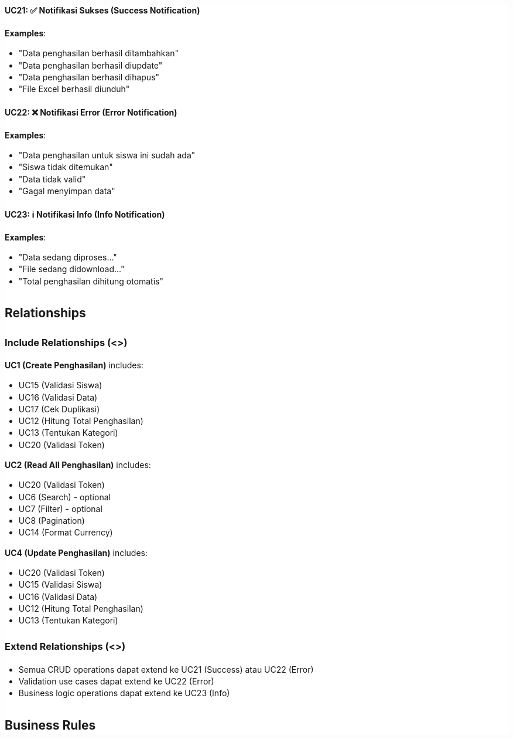 #### UC21: ✅ Notifikasi Sukses (Success Notification)
**Examples**:
- "Data penghasilan berhasil ditambahkan"
- "Data penghasilan berhasil diupdate"
- "Data penghasilan berhasil dihapus"
- "File Excel berhasil diunduh"

#### UC22: ❌ Notifikasi Error (Error Notification)
**Examples**:
- "Data penghasilan untuk siswa ini sudah ada"
- "Siswa tidak ditemukan"
- "Data tidak valid"
- "Gagal menyimpan data"

#### UC23: ℹ️ Notifikasi Info (Info Notification)
**Examples**:
- "Data sedang diproses..."
- "File sedang didownload..."
- "Total penghasilan dihitung otomatis"

## Relationships

### Include Relationships (<<include>>)
**UC1 (Create Penghasilan)** includes:
- UC15 (Validasi Siswa)
- UC16 (Validasi Data)
- UC17 (Cek Duplikasi)
- UC12 (Hitung Total Penghasilan)
- UC13 (Tentukan Kategori)
- UC20 (Validasi Token)

**UC2 (Read All Penghasilan)** includes:
- UC20 (Validasi Token)
- UC6 (Search) - optional
- UC7 (Filter) - optional
- UC8 (Pagination)
- UC14 (Format Currency)

**UC4 (Update Penghasilan)** includes:
- UC20 (Validasi Token)
- UC15 (Validasi Siswa)
- UC16 (Validasi Data)
- UC12 (Hitung Total Penghasilan)
- UC13 (Tentukan Kategori)

### Extend Relationships (<<extend>>)
- Semua CRUD operations dapat extend ke UC21 (Success) atau UC22 (Error)
- Validation use cases dapat extend ke UC22 (Error)
- Business logic operations dapat extend ke UC23 (Info)

## Business Rules
